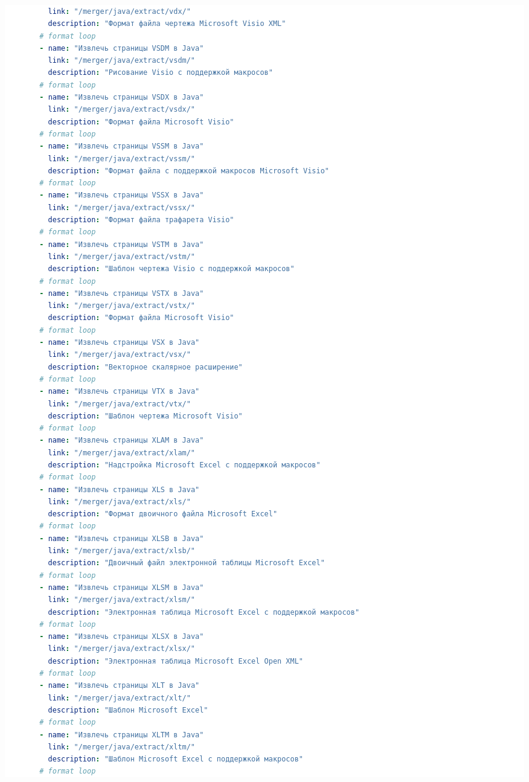 ```yaml
          link: "/merger/java/extract/vdx/"
          description: "Формат файла чертежа Microsoft Visio XML"
        # format loop
        - name: "Извлечь страницы VSDM в Java"
          link: "/merger/java/extract/vsdm/"
          description: "Рисование Visio с поддержкой макросов"
        # format loop
        - name: "Извлечь страницы VSDX в Java"
          link: "/merger/java/extract/vsdx/"
          description: "Формат файла Microsoft Visio"
        # format loop
        - name: "Извлечь страницы VSSM в Java"
          link: "/merger/java/extract/vssm/"
          description: "Формат файла с поддержкой макросов Microsoft Visio"
        # format loop
        - name: "Извлечь страницы VSSX в Java"
          link: "/merger/java/extract/vssx/"
          description: "Формат файла трафарета Visio"
        # format loop
        - name: "Извлечь страницы VSTM в Java"
          link: "/merger/java/extract/vstm/"
          description: "Шаблон чертежа Visio с поддержкой макросов"
        # format loop
        - name: "Извлечь страницы VSTX в Java"
          link: "/merger/java/extract/vstx/"
          description: "Формат файла Microsoft Visio"
        # format loop
        - name: "Извлечь страницы VSX в Java"
          link: "/merger/java/extract/vsx/"
          description: "Векторное скалярное расширение"
        # format loop
        - name: "Извлечь страницы VTX в Java"
          link: "/merger/java/extract/vtx/"
          description: "Шаблон чертежа Microsoft Visio"
        # format loop
        - name: "Извлечь страницы XLAM в Java"
          link: "/merger/java/extract/xlam/"
          description: "Надстройка Microsoft Excel с поддержкой макросов"
        # format loop
        - name: "Извлечь страницы XLS в Java"
          link: "/merger/java/extract/xls/"
          description: "Формат двоичного файла Microsoft Excel"
        # format loop
        - name: "Извлечь страницы XLSB в Java"
          link: "/merger/java/extract/xlsb/"
          description: "Двоичный файл электронной таблицы Microsoft Excel"
        # format loop
        - name: "Извлечь страницы XLSM в Java"
          link: "/merger/java/extract/xlsm/"
          description: "Электронная таблица Microsoft Excel с поддержкой макросов"
        # format loop
        - name: "Извлечь страницы XLSX в Java"
          link: "/merger/java/extract/xlsx/"
          description: "Электронная таблица Microsoft Excel Open XML"
        # format loop
        - name: "Извлечь страницы XLT в Java"
          link: "/merger/java/extract/xlt/"
          description: "Шаблон Microsoft Excel"
        # format loop
        - name: "Извлечь страницы XLTM в Java"
          link: "/merger/java/extract/xltm/"
          description: "Шаблон Microsoft Excel с поддержкой макросов"
        # format loop
```